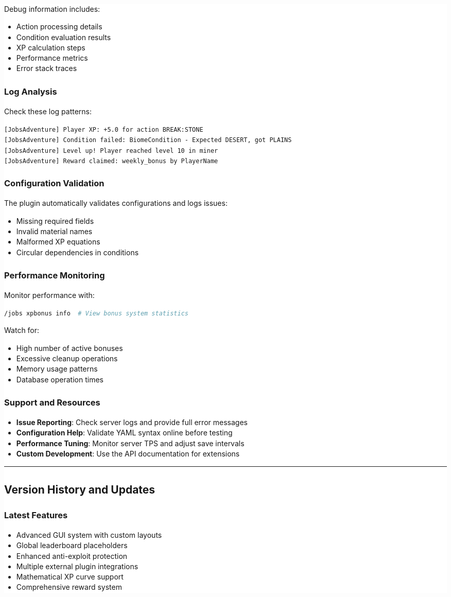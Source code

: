 Debug information includes:
- Action processing details
- Condition evaluation results
- XP calculation steps
- Performance metrics
- Error stack traces

### Log Analysis

Check these log patterns:

```
[JobsAdventure] Player XP: +5.0 for action BREAK:STONE
[JobsAdventure] Condition failed: BiomeCondition - Expected DESERT, got PLAINS
[JobsAdventure] Level up! Player reached level 10 in miner
[JobsAdventure] Reward claimed: weekly_bonus by PlayerName
```

### Configuration Validation

The plugin automatically validates configurations and logs issues:
- Missing required fields
- Invalid material names
- Malformed XP equations
- Circular dependencies in conditions

### Performance Monitoring

Monitor performance with:
```bash
/jobs xpbonus info  # View bonus system statistics
```

Watch for:
- High number of active bonuses
- Excessive cleanup operations
- Memory usage patterns
- Database operation times

### Support and Resources

- **Issue Reporting**: Check server logs and provide full error messages
- **Configuration Help**: Validate YAML syntax online before testing
- **Performance Tuning**: Monitor server TPS and adjust save intervals
- **Custom Development**: Use the API documentation for extensions

---

## Version History and Updates

### Latest Features
- Advanced GUI system with custom layouts
- Global leaderboard placeholders
- Enhanced anti-exploit protection
- Multiple external plugin integrations
- Mathematical XP curve support
- Comprehensive reward system
